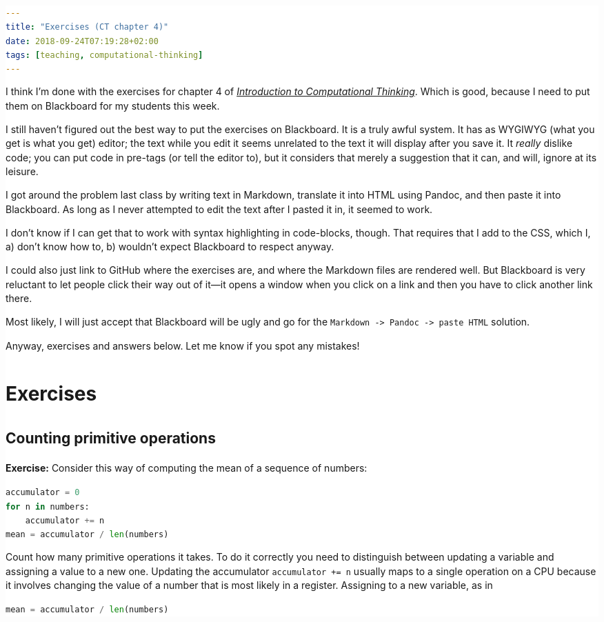 ```yaml
---
title: "Exercises (CT chapter 4)"
date: 2018-09-24T07:19:28+02:00
tags: [teaching, computational-thinking]
---
```


I think I’m done with the exercises for chapter 4 of [*Introduction to Computational Thinking*](https://leanpub.com/comp-thinking). Which is good, because I need to put them on Blackboard for my students this week.

I still haven’t figured out the best way to put the exercises on Blackboard. It is a truly awful system. It has as WYGIWYG (what you get is what you get) editor; the text while you edit it seems unrelated to the text it will display after you save it. It *really* dislike code; you can put code in pre-tags (or tell the editor to), but it considers that merely a suggestion that it can, and will, ignore at its leisure.

I got around the problem last class by writing text in Markdown, translate it into HTML using Pandoc, and then paste it into Blackboard. As long as I never attempted to edit the text after I pasted it in, it seemed to work.

I don’t know if I can get that to work with syntax highlighting in code-blocks, though. That requires that I add to the CSS, which I, a) don’t know how to, b) wouldn’t expect Blackboard to respect anyway.

I could also just link to GitHub where the exercises are, and where the Markdown files are rendered well. But Blackboard is very reluctant to let people click their way out of it—it opens a window when you click on a link and then you have to click another link there.

Most likely, I will just accept that Blackboard will be ugly and go for the `Markdown -> Pandoc -> paste HTML` solution.

Anyway, exercises and answers below. Let me know if you spot any mistakes!

# Exercises

## Counting primitive operations

**Exercise:** Consider this way of computing the mean of a sequence of numbers:

```python
accumulator = 0
for n in numbers:
	accumulator += n
mean = accumulator / len(numbers)
```

Count how many primitive operations it takes. To do it correctly you need to distinguish between updating a variable and assigning a value to a new one. Updating the accumulator `accumulator += n` usually maps to a single operation on a CPU because it involves changing the value of a number that is most likely in a register. Assigning to a new variable, as in

```python
mean = accumulator / len(numbers)
```

